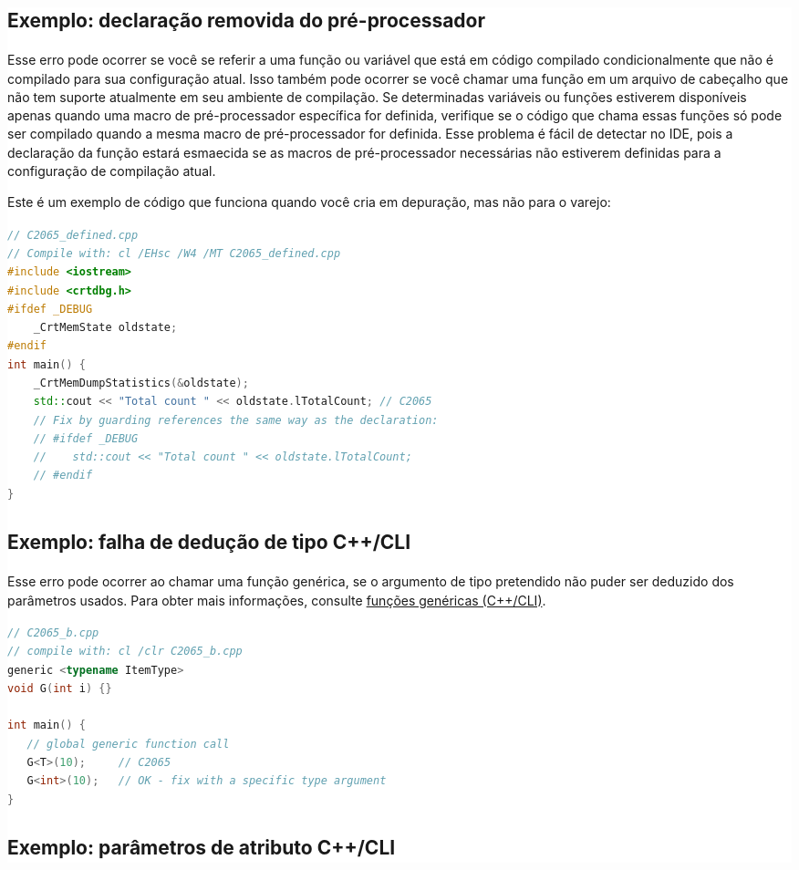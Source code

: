 ## <a name="example-preprocessor-removed-declaration"></a>Exemplo: declaração removida do pré-processador

Esse erro pode ocorrer se você se referir a uma função ou variável que está em código compilado condicionalmente que não é compilado para sua configuração atual. Isso também pode ocorrer se você chamar uma função em um arquivo de cabeçalho que não tem suporte atualmente em seu ambiente de compilação. Se determinadas variáveis ou funções estiverem disponíveis apenas quando uma macro de pré-processador específica for definida, verifique se o código que chama essas funções só pode ser compilado quando a mesma macro de pré-processador for definida. Esse problema é fácil de detectar no IDE, pois a declaração da função estará esmaecida se as macros de pré-processador necessárias não estiverem definidas para a configuração de compilação atual.

Este é um exemplo de código que funciona quando você cria em depuração, mas não para o varejo:

```cpp
// C2065_defined.cpp
// Compile with: cl /EHsc /W4 /MT C2065_defined.cpp
#include <iostream>
#include <crtdbg.h>
#ifdef _DEBUG
    _CrtMemState oldstate;
#endif
int main() {
    _CrtMemDumpStatistics(&oldstate);
    std::cout << "Total count " << oldstate.lTotalCount; // C2065
    // Fix by guarding references the same way as the declaration:
    // #ifdef _DEBUG
    //    std::cout << "Total count " << oldstate.lTotalCount;
    // #endif
}
```

## <a name="example-ccli-type-deduction-failure"></a>Exemplo: falha de dedução de tipo C++/CLI

Esse erro pode ocorrer ao chamar uma função genérica, se o argumento de tipo pretendido não puder ser deduzido dos parâmetros usados. Para obter mais informações, consulte [funções genéricas (C++/CLI)](../../extensions/generic-functions-cpp-cli.md).

```cpp
// C2065_b.cpp
// compile with: cl /clr C2065_b.cpp
generic <typename ItemType>
void G(int i) {}

int main() {
   // global generic function call
   G<T>(10);     // C2065
   G<int>(10);   // OK - fix with a specific type argument
}
```

## <a name="example-ccli-attribute-parameters"></a>Exemplo: parâmetros de atributo C++/CLI
